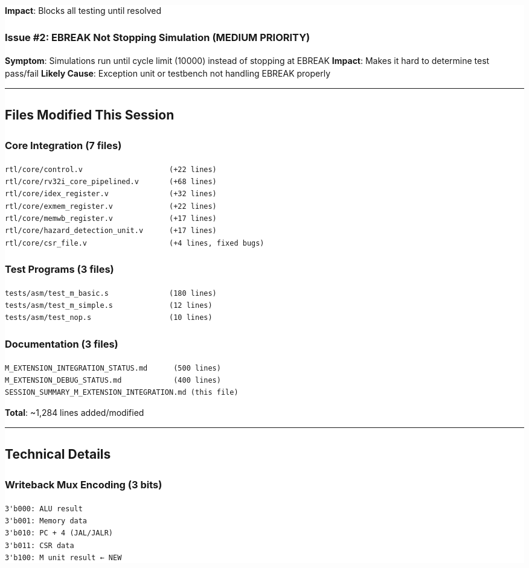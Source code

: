 **Impact**: Blocks all testing until resolved

### Issue #2: EBREAK Not Stopping Simulation (MEDIUM PRIORITY)
**Symptom**: Simulations run until cycle limit (10000) instead of stopping at EBREAK
**Impact**: Makes it hard to determine test pass/fail
**Likely Cause**: Exception unit or testbench not handling EBREAK properly

---

## Files Modified This Session

### Core Integration (7 files)
```
rtl/core/control.v                    (+22 lines)
rtl/core/rv32i_core_pipelined.v       (+68 lines)
rtl/core/idex_register.v              (+32 lines)
rtl/core/exmem_register.v             (+22 lines)
rtl/core/memwb_register.v             (+17 lines)
rtl/core/hazard_detection_unit.v      (+17 lines)
rtl/core/csr_file.v                   (+4 lines, fixed bugs)
```

### Test Programs (3 files)
```
tests/asm/test_m_basic.s              (180 lines)
tests/asm/test_m_simple.s             (12 lines)
tests/asm/test_nop.s                  (10 lines)
```

### Documentation (3 files)
```
M_EXTENSION_INTEGRATION_STATUS.md      (500 lines)
M_EXTENSION_DEBUG_STATUS.md            (400 lines)
SESSION_SUMMARY_M_EXTENSION_INTEGRATION.md (this file)
```

**Total**: ~1,284 lines added/modified

---

## Technical Details

### Writeback Mux Encoding (3 bits)
```
3'b000: ALU result
3'b001: Memory data
3'b010: PC + 4 (JAL/JALR)
3'b011: CSR data
3'b100: M unit result ← NEW
```

